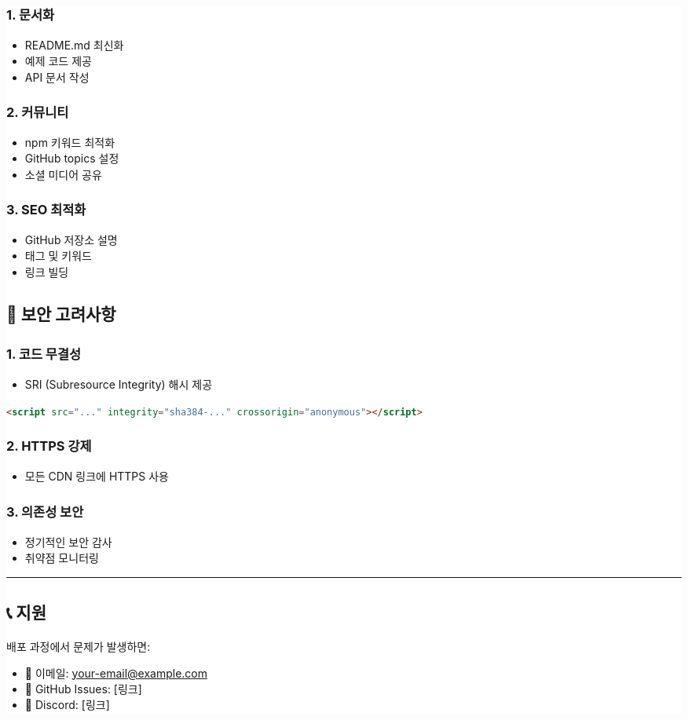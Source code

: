 ### 1. 문서화
- README.md 최신화
- 예제 코드 제공
- API 문서 작성

### 2. 커뮤니티
- npm 키워드 최적화
- GitHub topics 설정
- 소셜 미디어 공유

### 3. SEO 최적화
- GitHub 저장소 설명
- 태그 및 키워드
- 링크 빌딩

## 🔐 보안 고려사항

### 1. 코드 무결성
- SRI (Subresource Integrity) 해시 제공
```html
<script src="..." integrity="sha384-..." crossorigin="anonymous"></script>
```

### 2. HTTPS 강제
- 모든 CDN 링크에 HTTPS 사용

### 3. 의존성 보안
- 정기적인 보안 감사
- 취약점 모니터링

---

## 📞 지원

배포 과정에서 문제가 발생하면:
- 📧 이메일: your-email@example.com
- 🐛 GitHub Issues: [링크]
- 💬 Discord: [링크] 
